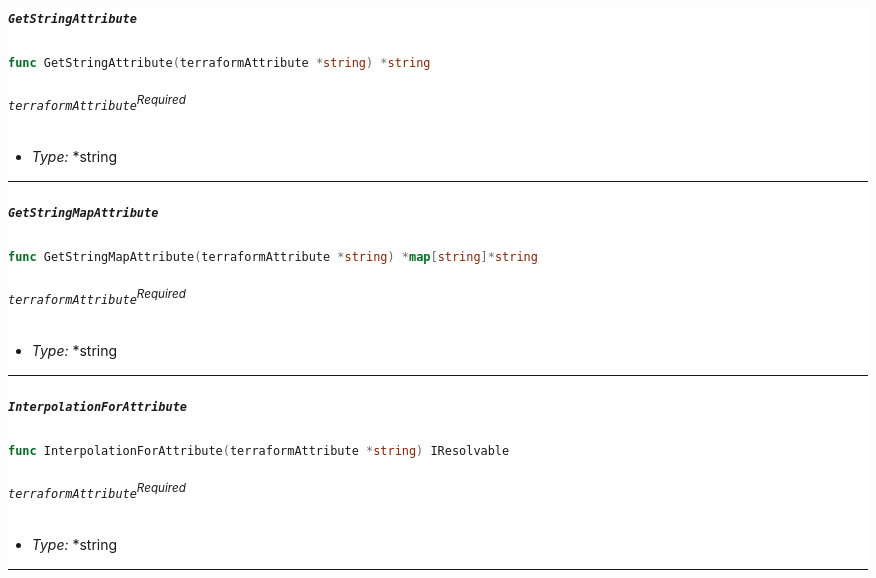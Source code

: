 ##### `GetStringAttribute` <a name="GetStringAttribute" id="@cdktf/provider-opentelekomcloud.dataOpentelekomcloudApigwApiHistoryV2.DataOpentelekomcloudApigwApiHistoryV2.getStringAttribute"></a>

```go
func GetStringAttribute(terraformAttribute *string) *string
```

###### `terraformAttribute`<sup>Required</sup> <a name="terraformAttribute" id="@cdktf/provider-opentelekomcloud.dataOpentelekomcloudApigwApiHistoryV2.DataOpentelekomcloudApigwApiHistoryV2.getStringAttribute.parameter.terraformAttribute"></a>

- *Type:* *string

---

##### `GetStringMapAttribute` <a name="GetStringMapAttribute" id="@cdktf/provider-opentelekomcloud.dataOpentelekomcloudApigwApiHistoryV2.DataOpentelekomcloudApigwApiHistoryV2.getStringMapAttribute"></a>

```go
func GetStringMapAttribute(terraformAttribute *string) *map[string]*string
```

###### `terraformAttribute`<sup>Required</sup> <a name="terraformAttribute" id="@cdktf/provider-opentelekomcloud.dataOpentelekomcloudApigwApiHistoryV2.DataOpentelekomcloudApigwApiHistoryV2.getStringMapAttribute.parameter.terraformAttribute"></a>

- *Type:* *string

---

##### `InterpolationForAttribute` <a name="InterpolationForAttribute" id="@cdktf/provider-opentelekomcloud.dataOpentelekomcloudApigwApiHistoryV2.DataOpentelekomcloudApigwApiHistoryV2.interpolationForAttribute"></a>

```go
func InterpolationForAttribute(terraformAttribute *string) IResolvable
```

###### `terraformAttribute`<sup>Required</sup> <a name="terraformAttribute" id="@cdktf/provider-opentelekomcloud.dataOpentelekomcloudApigwApiHistoryV2.DataOpentelekomcloudApigwApiHistoryV2.interpolationForAttribute.parameter.terraformAttribute"></a>

- *Type:* *string

---
